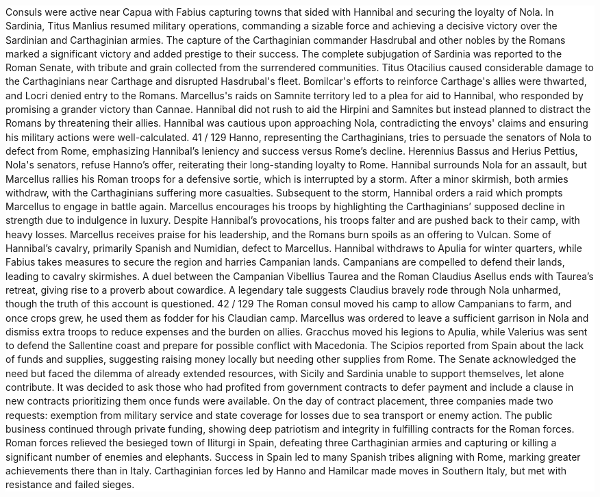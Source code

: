 Consuls were active near Capua with Fabius capturing towns that sided with Hannibal and securing the loyalty of Nola.
In Sardinia, Titus Manlius resumed military operations, commanding a sizable force and achieving a decisive victory over the Sardinian and Carthaginian armies.
The capture of the Carthaginian commander Hasdrubal and other nobles by the Romans marked a significant victory and added prestige to their success.
The complete subjugation of Sardinia was reported to the Roman Senate, with tribute and grain collected from the surrendered communities.
Titus Otacilius caused considerable damage to the Carthaginians near Carthage and disrupted Hasdrubal's fleet.
Bomilcar's efforts to reinforce Carthage's allies were thwarted, and Locri denied entry to the Romans.
Marcellus's raids on Samnite territory led to a plea for aid to Hannibal, who responded by promising a grander victory than Cannae.
Hannibal did not rush to aid the Hirpini and Samnites but instead planned to distract the Romans by threatening their allies.
Hannibal was cautious upon approaching Nola, contradicting the envoys' claims and ensuring his military actions were well-calculated.
41 / 129
Hanno, representing the Carthaginians, tries to persuade the senators of Nola to defect from Rome, emphasizing Hannibal’s leniency and success versus Rome’s decline.
Herennius Bassus and Herius Pettius, Nola's senators, refuse Hanno’s offer, reiterating their long-standing loyalty to Rome.
Hannibal surrounds Nola for an assault, but Marcellus rallies his Roman troops for a defensive sortie, which is interrupted by a storm.
After a minor skirmish, both armies withdraw, with the Carthaginians suffering more casualties.
Subsequent to the storm, Hannibal orders a raid which prompts Marcellus to engage in battle again.
Marcellus encourages his troops by highlighting the Carthaginians’ supposed decline in strength due to indulgence in luxury.
Despite Hannibal’s provocations, his troops falter and are pushed back to their camp, with heavy losses.
Marcellus receives praise for his leadership, and the Romans burn spoils as an offering to Vulcan.
Some of Hannibal’s cavalry, primarily Spanish and Numidian, defect to Marcellus.
Hannibal withdraws to Apulia for winter quarters, while Fabius takes measures to secure the region and harries Campanian lands.
Campanians are compelled to defend their lands, leading to cavalry skirmishes.
A duel between the Campanian Vibellius Taurea and the Roman Claudius Asellus ends with Taurea’s retreat, giving rise to a proverb about cowardice.
A legendary tale suggests Claudius bravely rode through Nola unharmed, though the truth of this account is questioned.
42 / 129
The Roman consul moved his camp to allow Campanians to farm, and once crops grew, he used them as fodder for his Claudian camp.
Marcellus was ordered to leave a sufficient garrison in Nola and dismiss extra troops to reduce expenses and the burden on allies.
Gracchus moved his legions to Apulia, while Valerius was sent to defend the Sallentine coast and prepare for possible conflict with Macedonia.
The Scipios reported from Spain about the lack of funds and supplies, suggesting raising money locally but needing other supplies from Rome.
The Senate acknowledged the need but faced the dilemma of already extended resources, with Sicily and Sardinia unable to support themselves, let alone contribute.
It was decided to ask those who had profited from government contracts to defer payment and include a clause in new contracts prioritizing them once funds were available.
On the day of contract placement, three companies made two requests: exemption from military service and state coverage for losses due to sea transport or enemy action.
The public business continued through private funding, showing deep patriotism and integrity in fulfilling contracts for the Roman forces.
Roman forces relieved the besieged town of Iliturgi in Spain, defeating three Carthaginian armies and capturing or killing a significant number of enemies and elephants.
Success in Spain led to many Spanish tribes aligning with Rome, marking greater achievements there than in Italy.
Carthaginian forces led by Hanno and Hamilcar made moves in Southern Italy, but met with resistance and failed sieges.